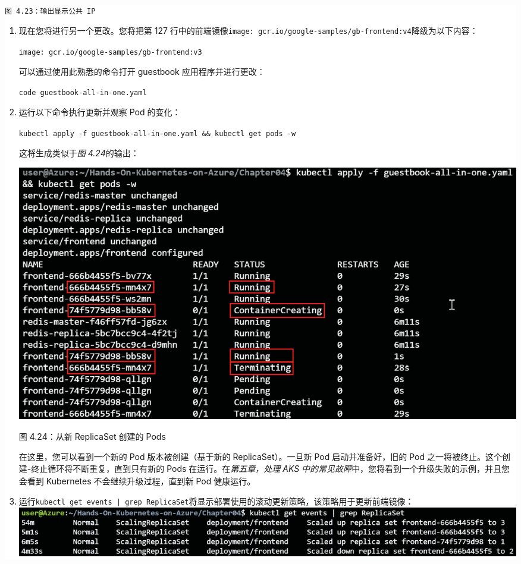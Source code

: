     图 4.23：输出显示公共 IP

1.  现在您将进行另一个更改。您将把第 127 行中的前端镜像`image: gcr.io/google-samples/gb-frontend:v4`降级为以下内容：

    ```
    image: gcr.io/google-samples/gb-frontend:v3
    ```

    可以通过使用此熟悉的命令打开 guestbook 应用程序并进行更改：

    ```
    code guestbook-all-in-one.yaml
    ```

1.  运行以下命令执行更新并观察 Pod 的变化：

    ```
    kubectl apply -f guestbook-all-in-one.yaml && kubectl get pods -w
    ```

    这将生成类似于*图 4.24*的输出：

    ![输出显示从新 ReplicaSet 创建的新 Pods](img/B17338_04_24.jpg)

    图 4.24：从新 ReplicaSet 创建的 Pods

    在这里，您可以看到一个新的 Pod 版本被创建（基于新的 ReplicaSet）。一旦新 Pod 启动并准备好，旧的 Pod 之一将被终止。这个创建-终止循环将不断重复，直到只有新的 Pods 在运行。在*第五章，处理 AKS 中的常见故障*中，您将看到一个升级失败的示例，并且您会看到 Kubernetes 不会继续升级过程，直到新 Pod 健康运行。

1.  运行`kubectl get events | grep ReplicaSet`将显示部署使用的滚动更新策略，该策略用于更新前端镜像：![监控 Kubernetes 事件并过滤仅查看与 ReplicaSet 相关的事件](img/B17338_04_25.jpg)
